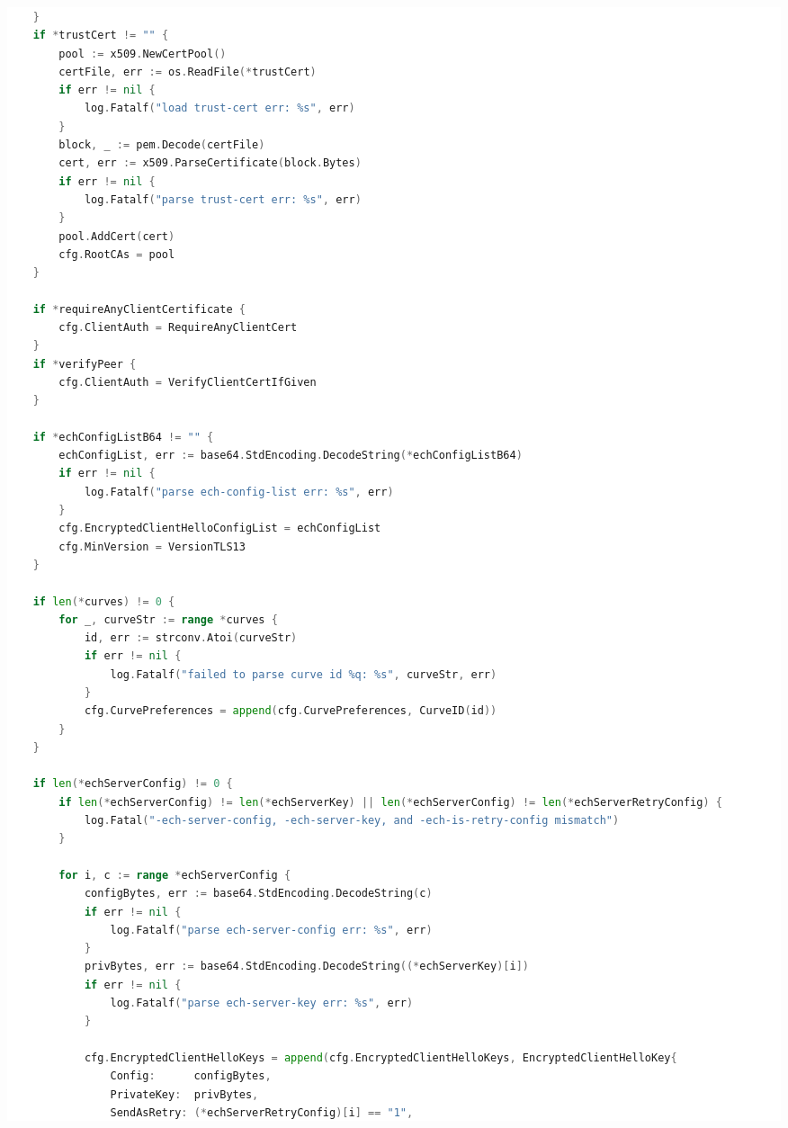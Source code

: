 ```go
	}
	if *trustCert != "" {
		pool := x509.NewCertPool()
		certFile, err := os.ReadFile(*trustCert)
		if err != nil {
			log.Fatalf("load trust-cert err: %s", err)
		}
		block, _ := pem.Decode(certFile)
		cert, err := x509.ParseCertificate(block.Bytes)
		if err != nil {
			log.Fatalf("parse trust-cert err: %s", err)
		}
		pool.AddCert(cert)
		cfg.RootCAs = pool
	}

	if *requireAnyClientCertificate {
		cfg.ClientAuth = RequireAnyClientCert
	}
	if *verifyPeer {
		cfg.ClientAuth = VerifyClientCertIfGiven
	}

	if *echConfigListB64 != "" {
		echConfigList, err := base64.StdEncoding.DecodeString(*echConfigListB64)
		if err != nil {
			log.Fatalf("parse ech-config-list err: %s", err)
		}
		cfg.EncryptedClientHelloConfigList = echConfigList
		cfg.MinVersion = VersionTLS13
	}

	if len(*curves) != 0 {
		for _, curveStr := range *curves {
			id, err := strconv.Atoi(curveStr)
			if err != nil {
				log.Fatalf("failed to parse curve id %q: %s", curveStr, err)
			}
			cfg.CurvePreferences = append(cfg.CurvePreferences, CurveID(id))
		}
	}

	if len(*echServerConfig) != 0 {
		if len(*echServerConfig) != len(*echServerKey) || len(*echServerConfig) != len(*echServerRetryConfig) {
			log.Fatal("-ech-server-config, -ech-server-key, and -ech-is-retry-config mismatch")
		}

		for i, c := range *echServerConfig {
			configBytes, err := base64.StdEncoding.DecodeString(c)
			if err != nil {
				log.Fatalf("parse ech-server-config err: %s", err)
			}
			privBytes, err := base64.StdEncoding.DecodeString((*echServerKey)[i])
			if err != nil {
				log.Fatalf("parse ech-server-key err: %s", err)
			}

			cfg.EncryptedClientHelloKeys = append(cfg.EncryptedClientHelloKeys, EncryptedClientHelloKey{
				Config:      configBytes,
				PrivateKey:  privBytes,
				SendAsRetry: (*echServerRetryConfig)[i] == "1",
```